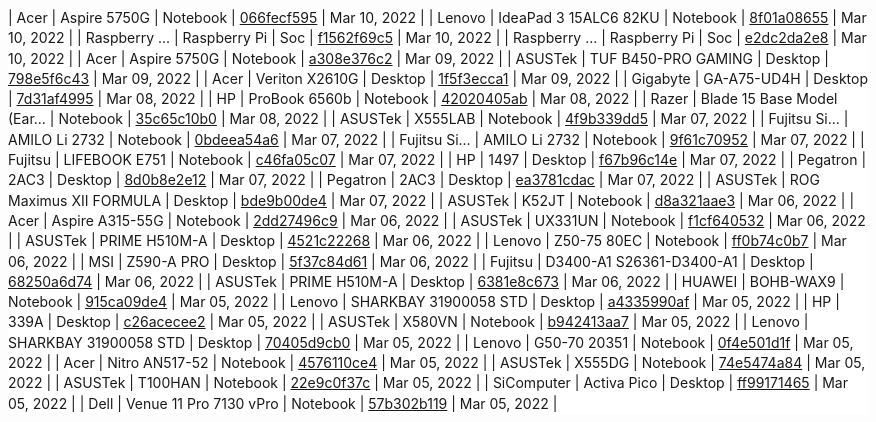 | Acer          | Aspire 5750G                | Notebook    | [066fecf595](https://linux-hardware.org/?probe=066fecf595) | Mar 10, 2022 |
| Lenovo        | IdeaPad 3 15ALC6 82KU       | Notebook    | [8f01a08655](https://linux-hardware.org/?probe=8f01a08655) | Mar 10, 2022 |
| Raspberry ... | Raspberry Pi                | Soc         | [f1562f69c5](https://linux-hardware.org/?probe=f1562f69c5) | Mar 10, 2022 |
| Raspberry ... | Raspberry Pi                | Soc         | [e2dc2da2e8](https://linux-hardware.org/?probe=e2dc2da2e8) | Mar 10, 2022 |
| Acer          | Aspire 5750G                | Notebook    | [a308e376c2](https://linux-hardware.org/?probe=a308e376c2) | Mar 09, 2022 |
| ASUSTek       | TUF B450-PRO GAMING         | Desktop     | [798e5f6c43](https://linux-hardware.org/?probe=798e5f6c43) | Mar 09, 2022 |
| Acer          | Veriton X2610G              | Desktop     | [1f5f3ecca1](https://linux-hardware.org/?probe=1f5f3ecca1) | Mar 09, 2022 |
| Gigabyte      | GA-A75-UD4H                 | Desktop     | [7d31af4995](https://linux-hardware.org/?probe=7d31af4995) | Mar 08, 2022 |
| HP            | ProBook 6560b               | Notebook    | [42020405ab](https://linux-hardware.org/?probe=42020405ab) | Mar 08, 2022 |
| Razer         | Blade 15 Base Model (Ear... | Notebook    | [35c65c10b0](https://linux-hardware.org/?probe=35c65c10b0) | Mar 08, 2022 |
| ASUSTek       | X555LAB                     | Notebook    | [4f9b339dd5](https://linux-hardware.org/?probe=4f9b339dd5) | Mar 07, 2022 |
| Fujitsu Si... | AMILO Li 2732               | Notebook    | [0bdeea54a6](https://linux-hardware.org/?probe=0bdeea54a6) | Mar 07, 2022 |
| Fujitsu Si... | AMILO Li 2732               | Notebook    | [9f61c70952](https://linux-hardware.org/?probe=9f61c70952) | Mar 07, 2022 |
| Fujitsu       | LIFEBOOK E751               | Notebook    | [c46fa05c07](https://linux-hardware.org/?probe=c46fa05c07) | Mar 07, 2022 |
| HP            | 1497                        | Desktop     | [f67b96c14e](https://linux-hardware.org/?probe=f67b96c14e) | Mar 07, 2022 |
| Pegatron      | 2AC3                        | Desktop     | [8d0b8e2e12](https://linux-hardware.org/?probe=8d0b8e2e12) | Mar 07, 2022 |
| Pegatron      | 2AC3                        | Desktop     | [ea3781cdac](https://linux-hardware.org/?probe=ea3781cdac) | Mar 07, 2022 |
| ASUSTek       | ROG Maximus XII FORMULA     | Desktop     | [bde9b00de4](https://linux-hardware.org/?probe=bde9b00de4) | Mar 07, 2022 |
| ASUSTek       | K52JT                       | Notebook    | [d8a321aae3](https://linux-hardware.org/?probe=d8a321aae3) | Mar 06, 2022 |
| Acer          | Aspire A315-55G             | Notebook    | [2dd27496c9](https://linux-hardware.org/?probe=2dd27496c9) | Mar 06, 2022 |
| ASUSTek       | UX331UN                     | Notebook    | [f1cf640532](https://linux-hardware.org/?probe=f1cf640532) | Mar 06, 2022 |
| ASUSTek       | PRIME H510M-A               | Desktop     | [4521c22268](https://linux-hardware.org/?probe=4521c22268) | Mar 06, 2022 |
| Lenovo        | Z50-75 80EC                 | Notebook    | [ff0b74c0b7](https://linux-hardware.org/?probe=ff0b74c0b7) | Mar 06, 2022 |
| MSI           | Z590-A PRO                  | Desktop     | [5f37c84d61](https://linux-hardware.org/?probe=5f37c84d61) | Mar 06, 2022 |
| Fujitsu       | D3400-A1 S26361-D3400-A1    | Desktop     | [68250a6d74](https://linux-hardware.org/?probe=68250a6d74) | Mar 06, 2022 |
| ASUSTek       | PRIME H510M-A               | Desktop     | [6381e8c673](https://linux-hardware.org/?probe=6381e8c673) | Mar 06, 2022 |
| HUAWEI        | BOHB-WAX9                   | Notebook    | [915ca09de4](https://linux-hardware.org/?probe=915ca09de4) | Mar 05, 2022 |
| Lenovo        | SHARKBAY 31900058 STD       | Desktop     | [a4335990af](https://linux-hardware.org/?probe=a4335990af) | Mar 05, 2022 |
| HP            | 339A                        | Desktop     | [c26acecee2](https://linux-hardware.org/?probe=c26acecee2) | Mar 05, 2022 |
| ASUSTek       | X580VN                      | Notebook    | [b942413aa7](https://linux-hardware.org/?probe=b942413aa7) | Mar 05, 2022 |
| Lenovo        | SHARKBAY 31900058 STD       | Desktop     | [70405d9cb0](https://linux-hardware.org/?probe=70405d9cb0) | Mar 05, 2022 |
| Lenovo        | G50-70 20351                | Notebook    | [0f4e501d1f](https://linux-hardware.org/?probe=0f4e501d1f) | Mar 05, 2022 |
| Acer          | Nitro AN517-52              | Notebook    | [4576110ce4](https://linux-hardware.org/?probe=4576110ce4) | Mar 05, 2022 |
| ASUSTek       | X555DG                      | Notebook    | [74e5474a84](https://linux-hardware.org/?probe=74e5474a84) | Mar 05, 2022 |
| ASUSTek       | T100HAN                     | Notebook    | [22e9c0f37c](https://linux-hardware.org/?probe=22e9c0f37c) | Mar 05, 2022 |
| SiComputer    | Activa Pico                 | Desktop     | [ff99171465](https://linux-hardware.org/?probe=ff99171465) | Mar 05, 2022 |
| Dell          | Venue 11 Pro 7130 vPro      | Notebook    | [57b302b119](https://linux-hardware.org/?probe=57b302b119) | Mar 05, 2022 |